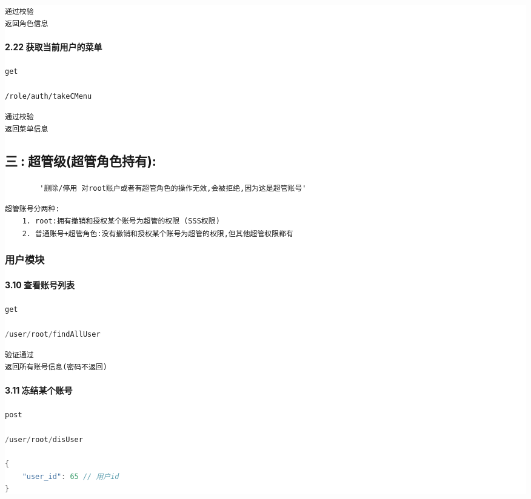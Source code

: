 ```
通过校验
返回角色信息
```



#### 2.22 获取当前用户的菜单

```
get

/role/auth/takeCMenu
```

```
通过校验
返回菜单信息
```





## 三 : 超管级(超管角色持有):

```
        '删除/停用 对root账户或者有超管角色的操作无效,会被拒绝,因为这是超管账号'
```

```
超管账号分两种:
	1. root:拥有撤销和授权某个账号为超管的权限 (SSS权限)
	2. 普通账号+超管角色:没有撤销和授权某个账号为超管的权限,但其他超管权限都有
```



### 用户模块

#### 3.10 查看账号列表

```go
get

/user/root/findAllUser
```



```
验证通过
返回所有账号信息(密码不返回)
```

#### 3.11 冻结某个账号

```go
post

/user/root/disUser

{
    "user_id": 65 // 用户id
}
```

